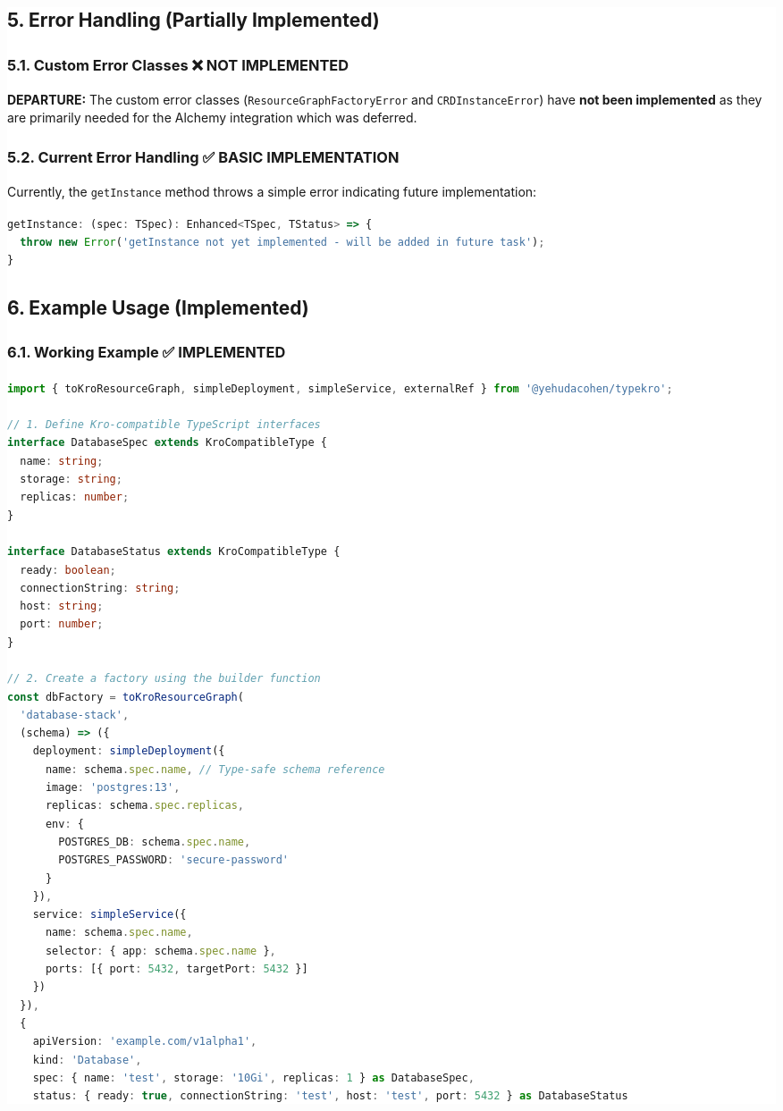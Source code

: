 ## 5. Error Handling (Partially Implemented)

### 5.1. Custom Error Classes ❌ NOT IMPLEMENTED

**DEPARTURE:** The custom error classes (`ResourceGraphFactoryError` and `CRDInstanceError`) have **not been implemented** as they are primarily needed for the Alchemy integration which was deferred.

### 5.2. Current Error Handling ✅ BASIC IMPLEMENTATION

Currently, the `getInstance` method throws a simple error indicating future implementation:

```typescript
getInstance: (spec: TSpec): Enhanced<TSpec, TStatus> => {
  throw new Error('getInstance not yet implemented - will be added in future task');
}
```

## 6. Example Usage (Implemented)

### 6.1. Working Example ✅ IMPLEMENTED

```typescript
import { toKroResourceGraph, simpleDeployment, simpleService, externalRef } from '@yehudacohen/typekro';

// 1. Define Kro-compatible TypeScript interfaces
interface DatabaseSpec extends KroCompatibleType {
  name: string;
  storage: string;
  replicas: number;
}

interface DatabaseStatus extends KroCompatibleType {
  ready: boolean;
  connectionString: string;
  host: string;
  port: number;
}

// 2. Create a factory using the builder function
const dbFactory = toKroResourceGraph(
  'database-stack',
  (schema) => ({
    deployment: simpleDeployment({
      name: schema.spec.name, // Type-safe schema reference
      image: 'postgres:13',
      replicas: schema.spec.replicas,
      env: {
        POSTGRES_DB: schema.spec.name,
        POSTGRES_PASSWORD: 'secure-password'
      }
    }),
    service: simpleService({
      name: schema.spec.name,
      selector: { app: schema.spec.name },
      ports: [{ port: 5432, targetPort: 5432 }]
    })
  }),
  {
    apiVersion: 'example.com/v1alpha1',
    kind: 'Database',
    spec: { name: 'test', storage: '10Gi', replicas: 1 } as DatabaseSpec,
    status: { ready: true, connectionString: 'test', host: 'test', port: 5432 } as DatabaseStatus
```